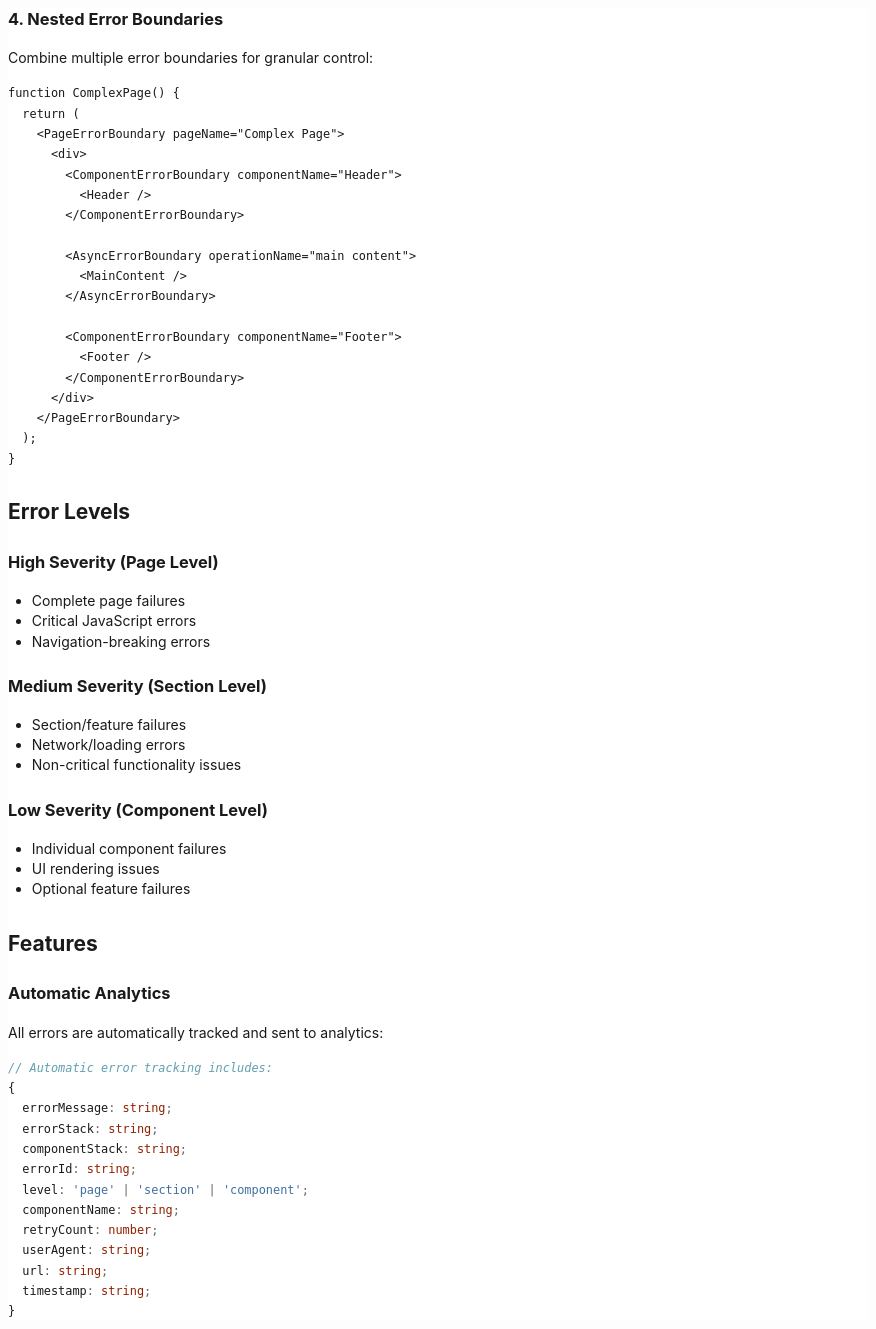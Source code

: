 ### 4. Nested Error Boundaries
Combine multiple error boundaries for granular control:

```tsx
function ComplexPage() {
  return (
    <PageErrorBoundary pageName="Complex Page">
      <div>
        <ComponentErrorBoundary componentName="Header">
          <Header />
        </ComponentErrorBoundary>
        
        <AsyncErrorBoundary operationName="main content">
          <MainContent />
        </AsyncErrorBoundary>
        
        <ComponentErrorBoundary componentName="Footer">
          <Footer />
        </ComponentErrorBoundary>
      </div>
    </PageErrorBoundary>
  );
}
```

## Error Levels

### High Severity (Page Level)
- Complete page failures
- Critical JavaScript errors
- Navigation-breaking errors

### Medium Severity (Section Level)
- Section/feature failures
- Network/loading errors
- Non-critical functionality issues

### Low Severity (Component Level)
- Individual component failures
- UI rendering issues
- Optional feature failures

## Features

### Automatic Analytics
All errors are automatically tracked and sent to analytics:

```typescript
// Automatic error tracking includes:
{
  errorMessage: string;
  errorStack: string;
  componentStack: string;
  errorId: string;
  level: 'page' | 'section' | 'component';
  componentName: string;
  retryCount: number;
  userAgent: string;
  url: string;
  timestamp: string;
}
```
